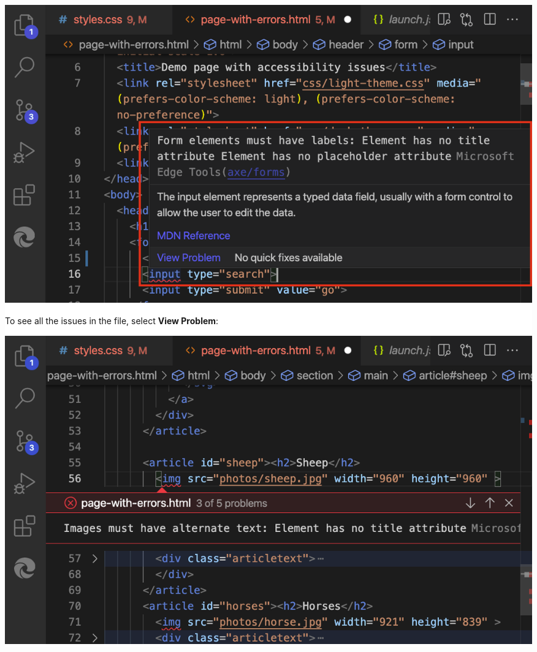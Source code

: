 ![An accessibility issue reported inside a piece of code showing how to fix the problem, and where to find more information.](media/edge-devtools-for-vscode-inline-issue-reporting.msft.png)

To see all the issues in the file, select **View Problem**:

![A highlighted issue in the source code with a navigation bar explaining the problem and buttons to move to the next and previous issues.](media/edge-devtools-for-vscode-navigating-issues.msft.png)
